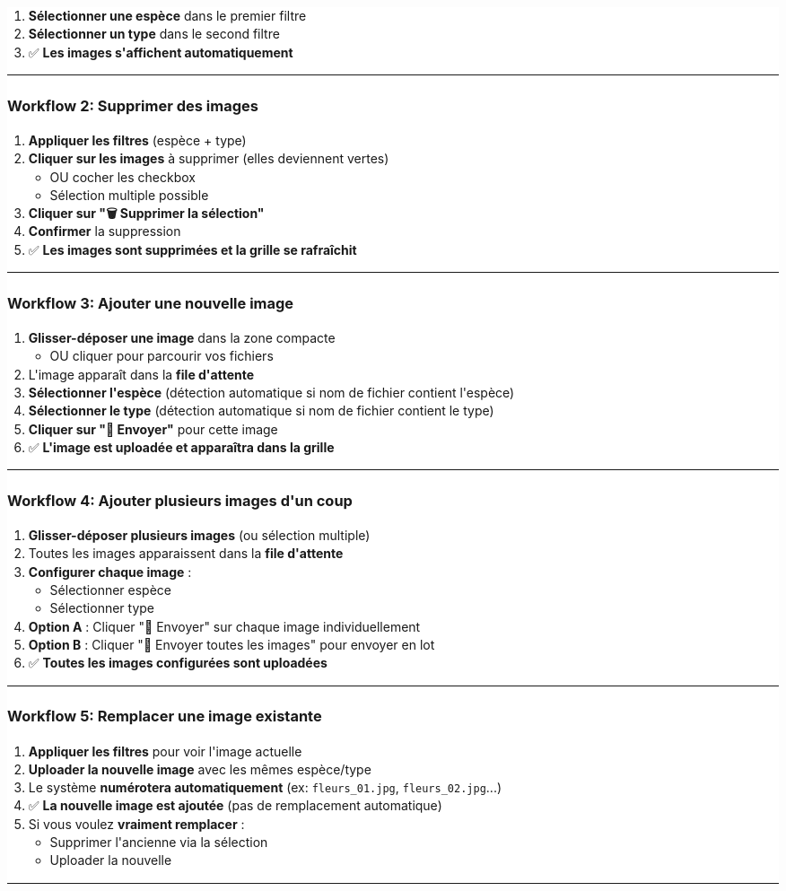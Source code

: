 1. **Sélectionner une espèce** dans le premier filtre
2. **Sélectionner un type** dans le second filtre
3. ✅ **Les images s'affichent automatiquement**

---

### **Workflow 2: Supprimer des images**

1. **Appliquer les filtres** (espèce + type)
2. **Cliquer sur les images** à supprimer (elles deviennent vertes)
   - OU cocher les checkbox
   - Sélection multiple possible
3. **Cliquer sur "🗑️ Supprimer la sélection"**
4. **Confirmer** la suppression
5. ✅ **Les images sont supprimées et la grille se rafraîchit**

---

### **Workflow 3: Ajouter une nouvelle image**

1. **Glisser-déposer une image** dans la zone compacte
   - OU cliquer pour parcourir vos fichiers
2. L'image apparaît dans la **file d'attente**
3. **Sélectionner l'espèce** (détection automatique si nom de fichier contient l'espèce)
4. **Sélectionner le type** (détection automatique si nom de fichier contient le type)
5. **Cliquer sur "🚀 Envoyer"** pour cette image
6. ✅ **L'image est uploadée et apparaîtra dans la grille**

---

### **Workflow 4: Ajouter plusieurs images d'un coup**

1. **Glisser-déposer plusieurs images** (ou sélection multiple)
2. Toutes les images apparaissent dans la **file d'attente**
3. **Configurer chaque image** :
   - Sélectionner espèce
   - Sélectionner type
4. **Option A** : Cliquer "🚀 Envoyer" sur chaque image individuellement
5. **Option B** : Cliquer "🚀 Envoyer toutes les images" pour envoyer en lot
6. ✅ **Toutes les images configurées sont uploadées**

---

### **Workflow 5: Remplacer une image existante**

1. **Appliquer les filtres** pour voir l'image actuelle
2. **Uploader la nouvelle image** avec les mêmes espèce/type
3. Le système **numérotera automatiquement** (ex: `fleurs_01.jpg`, `fleurs_02.jpg`...)
4. ✅ **La nouvelle image est ajoutée** (pas de remplacement automatique)
5. Si vous voulez **vraiment remplacer** :
   - Supprimer l'ancienne via la sélection
   - Uploader la nouvelle

---